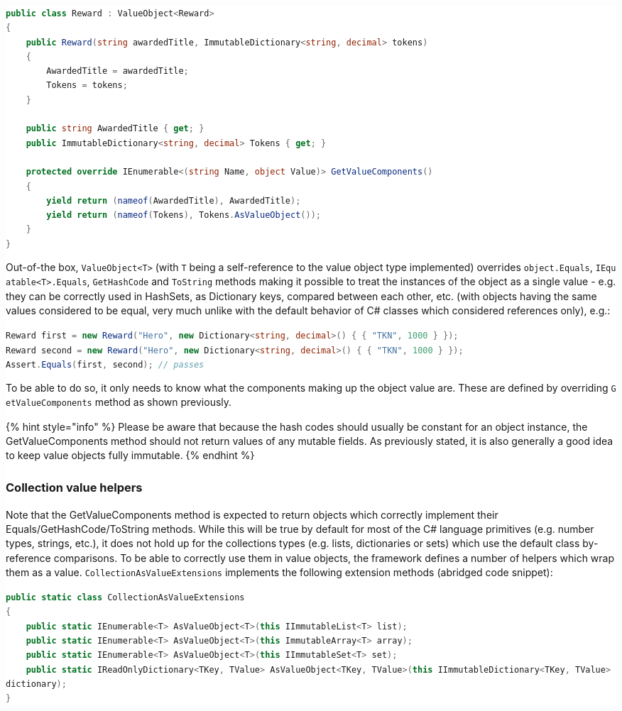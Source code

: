 ```csharp
public class Reward : ValueObject<Reward>
{
    public Reward(string awardedTitle, ImmutableDictionary<string, decimal> tokens)
    {
        AwardedTitle = awardedTitle;
        Tokens = tokens;
    }

    public string AwardedTitle { get; }
    public ImmutableDictionary<string, decimal> Tokens { get; }

    protected override IEnumerable<(string Name, object Value)> GetValueComponents()
    {
        yield return (nameof(AwardedTitle), AwardedTitle);
        yield return (nameof(Tokens), Tokens.AsValueObject());
    }
}
```

Out-of-the box, `ValueObject<T>` \(with `T` being a self-reference to the value object type implemented\) overrides `object.Equals`, `IEquatable<T>.Equals`, `GetHashCode` and `ToString` methods making it possible to treat the instances of the object as a single value - e.g. they can be correctly used in HashSets, as Dictionary keys, compared between each other, etc. \(with objects having the same values considered to be equal, very much unlike with the default behavior of C\# classes which considered references only\), e.g.:

```csharp
Reward first = new Reward("Hero", new Dictionary<string, decimal>() { { "TKN", 1000 } });
Reward second = new Reward("Hero", new Dictionary<string, decimal>() { { "TKN", 1000 } });
Assert.Equals(first, second); // passes
```

To be able to do so, it only needs to know what the components making up the object value are. These are defined by overriding `GetValueComponents` method as shown previously.

{% hint style="info" %}
Please be aware that because the hash codes should usually be constant for an object instance, the GetValueComponents method should not return values of any mutable fields. As previously stated, it is also generally a good idea to keep value objects fully immutable.
{% endhint %}

### Collection value helpers

Note that the GetValueComponents method is expected to return objects which correctly implement their Equals/GetHashCode/ToString methods. While this will be true by default for most of the C\# language primitives \(e.g. number types, strings, etc.\), it does not hold up for the collections types \(e.g. lists, dictionaries or sets\) which use the default class by-reference comparisons. To be able to correctly use them in value objects, the framework defines a number of helpers which wrap them as a value. `CollectionAsValueExtensions` implements the following extension methods \(abridged code snippet\):

```csharp
public static class CollectionAsValueExtensions
{
	public static IEnumerable<T> AsValueObject<T>(this IImmutableList<T> list);
	public static IEnumerable<T> AsValueObject<T>(this ImmutableArray<T> array);
	public static IEnumerable<T> AsValueObject<T>(this IImmutableSet<T> set);
	public static IReadOnlyDictionary<TKey, TValue> AsValueObject<TKey, TValue>(this IImmutableDictionary<TKey, TValue> dictionary);
}
```
